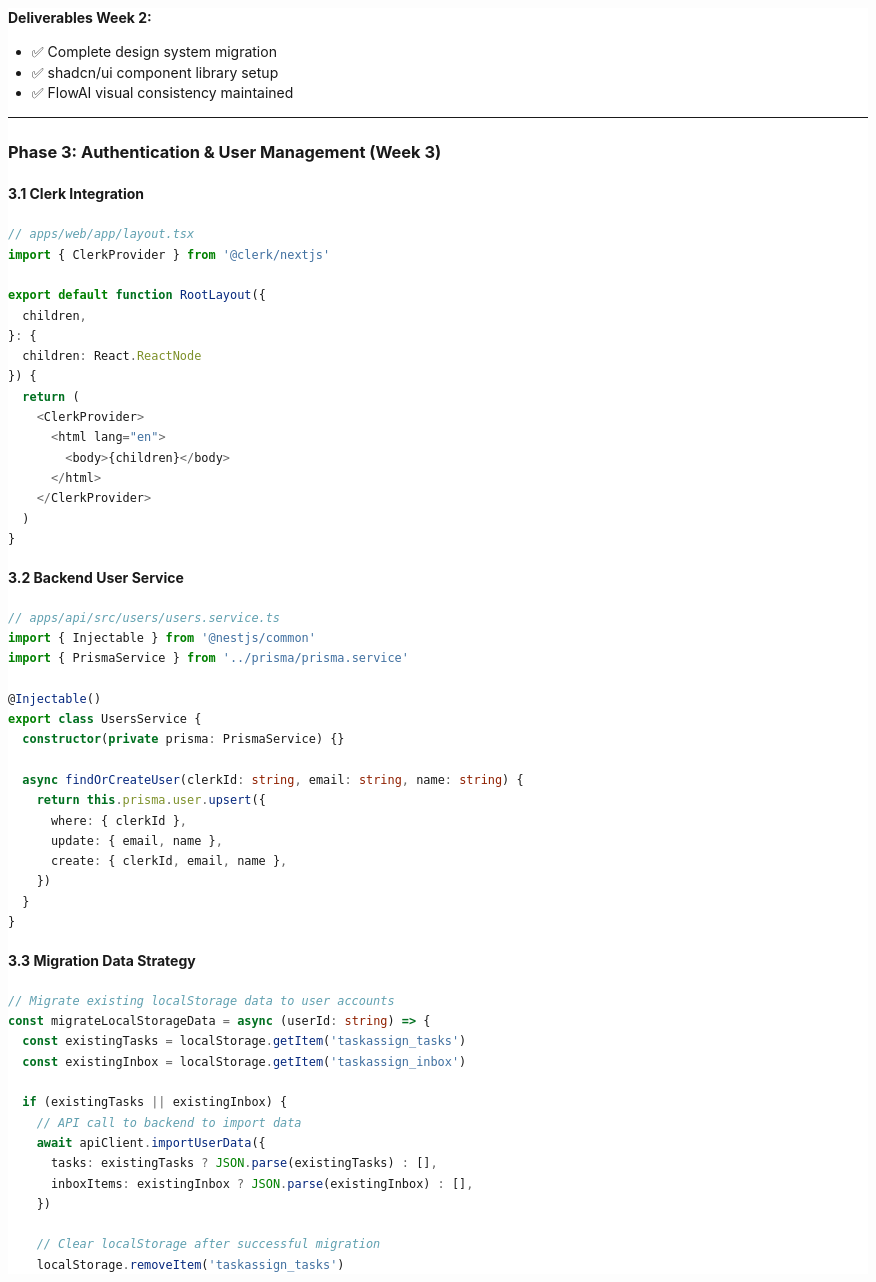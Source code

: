 **Deliverables Week 2:**
- ✅ Complete design system migration
- ✅ shadcn/ui component library setup
- ✅ FlowAI visual consistency maintained

---

### **Phase 3: Authentication & User Management (Week 3)**

#### **3.1 Clerk Integration**
```typescript
// apps/web/app/layout.tsx
import { ClerkProvider } from '@clerk/nextjs'

export default function RootLayout({
  children,
}: {
  children: React.ReactNode
}) {
  return (
    <ClerkProvider>
      <html lang="en">
        <body>{children}</body>
      </html>
    </ClerkProvider>
  )
}
```

#### **3.2 Backend User Service**
```typescript
// apps/api/src/users/users.service.ts
import { Injectable } from '@nestjs/common'
import { PrismaService } from '../prisma/prisma.service'

@Injectable()
export class UsersService {
  constructor(private prisma: PrismaService) {}

  async findOrCreateUser(clerkId: string, email: string, name: string) {
    return this.prisma.user.upsert({
      where: { clerkId },
      update: { email, name },
      create: { clerkId, email, name },
    })
  }
}
```

#### **3.3 Migration Data Strategy**
```typescript
// Migrate existing localStorage data to user accounts
const migrateLocalStorageData = async (userId: string) => {
  const existingTasks = localStorage.getItem('taskassign_tasks')
  const existingInbox = localStorage.getItem('taskassign_inbox')
  
  if (existingTasks || existingInbox) {
    // API call to backend to import data
    await apiClient.importUserData({
      tasks: existingTasks ? JSON.parse(existingTasks) : [],
      inboxItems: existingInbox ? JSON.parse(existingInbox) : [],
    })
    
    // Clear localStorage after successful migration
    localStorage.removeItem('taskassign_tasks')
```